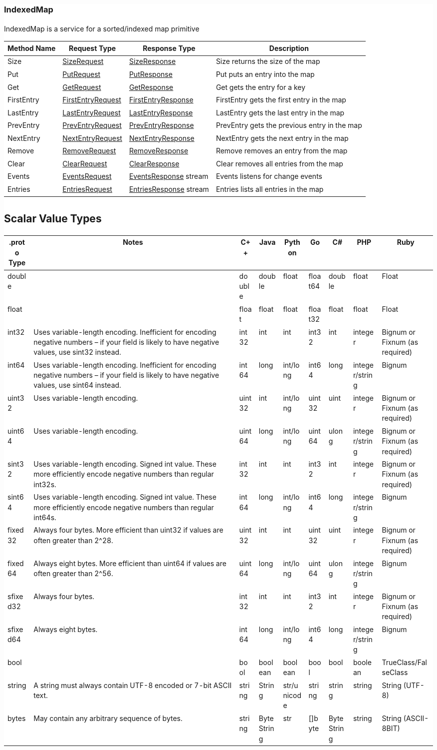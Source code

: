 
 

 


<a name="atomix.primitive.indexedmap.v1.IndexedMap"></a>

### IndexedMap
IndexedMap is a service for a sorted/indexed map primitive

| Method Name | Request Type | Response Type | Description |
| ----------- | ------------ | ------------- | ------------|
| Size | [SizeRequest](#atomix.primitive.indexedmap.v1.SizeRequest) | [SizeResponse](#atomix.primitive.indexedmap.v1.SizeResponse) | Size returns the size of the map |
| Put | [PutRequest](#atomix.primitive.indexedmap.v1.PutRequest) | [PutResponse](#atomix.primitive.indexedmap.v1.PutResponse) | Put puts an entry into the map |
| Get | [GetRequest](#atomix.primitive.indexedmap.v1.GetRequest) | [GetResponse](#atomix.primitive.indexedmap.v1.GetResponse) | Get gets the entry for a key |
| FirstEntry | [FirstEntryRequest](#atomix.primitive.indexedmap.v1.FirstEntryRequest) | [FirstEntryResponse](#atomix.primitive.indexedmap.v1.FirstEntryResponse) | FirstEntry gets the first entry in the map |
| LastEntry | [LastEntryRequest](#atomix.primitive.indexedmap.v1.LastEntryRequest) | [LastEntryResponse](#atomix.primitive.indexedmap.v1.LastEntryResponse) | LastEntry gets the last entry in the map |
| PrevEntry | [PrevEntryRequest](#atomix.primitive.indexedmap.v1.PrevEntryRequest) | [PrevEntryResponse](#atomix.primitive.indexedmap.v1.PrevEntryResponse) | PrevEntry gets the previous entry in the map |
| NextEntry | [NextEntryRequest](#atomix.primitive.indexedmap.v1.NextEntryRequest) | [NextEntryResponse](#atomix.primitive.indexedmap.v1.NextEntryResponse) | NextEntry gets the next entry in the map |
| Remove | [RemoveRequest](#atomix.primitive.indexedmap.v1.RemoveRequest) | [RemoveResponse](#atomix.primitive.indexedmap.v1.RemoveResponse) | Remove removes an entry from the map |
| Clear | [ClearRequest](#atomix.primitive.indexedmap.v1.ClearRequest) | [ClearResponse](#atomix.primitive.indexedmap.v1.ClearResponse) | Clear removes all entries from the map |
| Events | [EventsRequest](#atomix.primitive.indexedmap.v1.EventsRequest) | [EventsResponse](#atomix.primitive.indexedmap.v1.EventsResponse) stream | Events listens for change events |
| Entries | [EntriesRequest](#atomix.primitive.indexedmap.v1.EntriesRequest) | [EntriesResponse](#atomix.primitive.indexedmap.v1.EntriesResponse) stream | Entries lists all entries in the map |

 



## Scalar Value Types

| .proto Type | Notes | C++ | Java | Python | Go | C# | PHP | Ruby |
| ----------- | ----- | --- | ---- | ------ | -- | -- | --- | ---- |
| <a name="double" /> double |  | double | double | float | float64 | double | float | Float |
| <a name="float" /> float |  | float | float | float | float32 | float | float | Float |
| <a name="int32" /> int32 | Uses variable-length encoding. Inefficient for encoding negative numbers – if your field is likely to have negative values, use sint32 instead. | int32 | int | int | int32 | int | integer | Bignum or Fixnum (as required) |
| <a name="int64" /> int64 | Uses variable-length encoding. Inefficient for encoding negative numbers – if your field is likely to have negative values, use sint64 instead. | int64 | long | int/long | int64 | long | integer/string | Bignum |
| <a name="uint32" /> uint32 | Uses variable-length encoding. | uint32 | int | int/long | uint32 | uint | integer | Bignum or Fixnum (as required) |
| <a name="uint64" /> uint64 | Uses variable-length encoding. | uint64 | long | int/long | uint64 | ulong | integer/string | Bignum or Fixnum (as required) |
| <a name="sint32" /> sint32 | Uses variable-length encoding. Signed int value. These more efficiently encode negative numbers than regular int32s. | int32 | int | int | int32 | int | integer | Bignum or Fixnum (as required) |
| <a name="sint64" /> sint64 | Uses variable-length encoding. Signed int value. These more efficiently encode negative numbers than regular int64s. | int64 | long | int/long | int64 | long | integer/string | Bignum |
| <a name="fixed32" /> fixed32 | Always four bytes. More efficient than uint32 if values are often greater than 2^28. | uint32 | int | int | uint32 | uint | integer | Bignum or Fixnum (as required) |
| <a name="fixed64" /> fixed64 | Always eight bytes. More efficient than uint64 if values are often greater than 2^56. | uint64 | long | int/long | uint64 | ulong | integer/string | Bignum |
| <a name="sfixed32" /> sfixed32 | Always four bytes. | int32 | int | int | int32 | int | integer | Bignum or Fixnum (as required) |
| <a name="sfixed64" /> sfixed64 | Always eight bytes. | int64 | long | int/long | int64 | long | integer/string | Bignum |
| <a name="bool" /> bool |  | bool | boolean | boolean | bool | bool | boolean | TrueClass/FalseClass |
| <a name="string" /> string | A string must always contain UTF-8 encoded or 7-bit ASCII text. | string | String | str/unicode | string | string | string | String (UTF-8) |
| <a name="bytes" /> bytes | May contain any arbitrary sequence of bytes. | string | ByteString | str | []byte | ByteString | string | String (ASCII-8BIT) |

